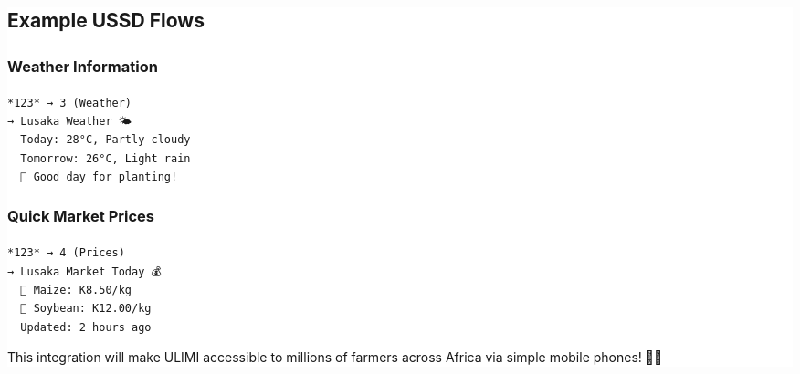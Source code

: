 
## Example USSD Flows

### Weather Information
```
*123* → 3 (Weather)
→ Lusaka Weather 🌤️
  Today: 28°C, Partly cloudy
  Tomorrow: 26°C, Light rain
  🌾 Good day for planting!
```

### Quick Market Prices  
```
*123* → 4 (Prices)
→ Lusaka Market Today 💰
  🌽 Maize: K8.50/kg
  🫘 Soybean: K12.00/kg
  Updated: 2 hours ago
```

This integration will make ULIMI accessible to millions of farmers across Africa via simple mobile phones! 🌾📱